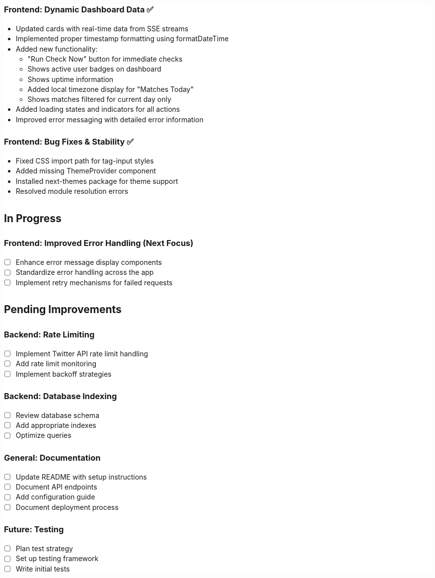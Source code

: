 ### Frontend: Dynamic Dashboard Data ✅
- Updated cards with real-time data from SSE streams
- Implemented proper timestamp formatting using formatDateTime 
- Added new functionality:
  - "Run Check Now" button for immediate checks
  - Shows active user badges on dashboard
  - Shows uptime information
  - Added local timezone display for "Matches Today"
  - Shows matches filtered for current day only
- Added loading states and indicators for all actions
- Improved error messaging with detailed error information

### Frontend: Bug Fixes & Stability ✅
- Fixed CSS import path for tag-input styles
- Added missing ThemeProvider component
- Installed next-themes package for theme support
- Resolved module resolution errors

## In Progress

### Frontend: Improved Error Handling (Next Focus)
- [ ] Enhance error message display components
- [ ] Standardize error handling across the app
- [ ] Implement retry mechanisms for failed requests

## Pending Improvements

### Backend: Rate Limiting
- [ ] Implement Twitter API rate limit handling
- [ ] Add rate limit monitoring
- [ ] Implement backoff strategies

### Backend: Database Indexing
- [ ] Review database schema
- [ ] Add appropriate indexes
- [ ] Optimize queries

### General: Documentation
- [ ] Update README with setup instructions
- [ ] Document API endpoints
- [ ] Add configuration guide
- [ ] Document deployment process

### Future: Testing
- [ ] Plan test strategy
- [ ] Set up testing framework
- [ ] Write initial tests

